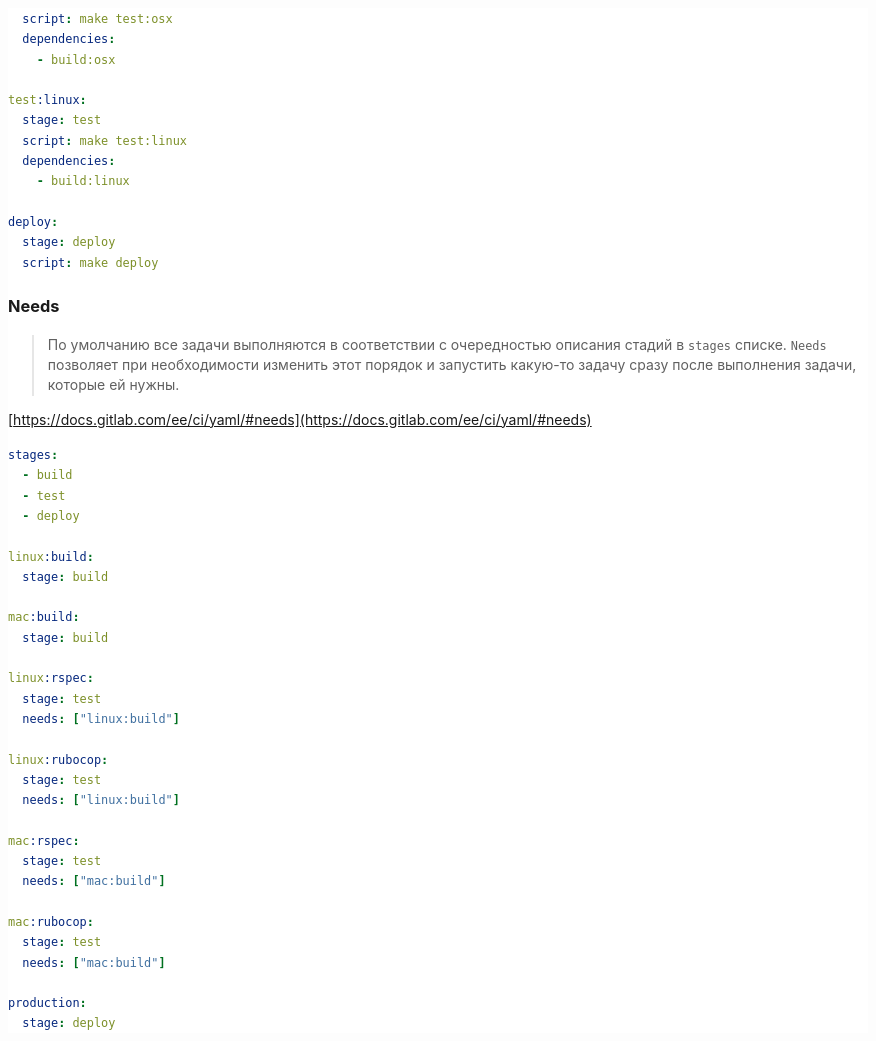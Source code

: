 ```yaml
  script: make test:osx
  dependencies:
    - build:osx

test:linux:
  stage: test
  script: make test:linux
  dependencies:
    - build:linux

deploy:
  stage: deploy
  script: make deploy
```

### **Needs**

> По умолчанию все задачи выполняются в соответствии с очередностью описания стадий в `stages` списке. `Needs` позволяет при необходимости изменить этот порядок и запустить какую-то задачу сразу после выполнения задачи, которые ей нужны.
> 

[https://docs.gitlab.com/ee/ci/yaml/#needs](https://docs.gitlab.com/ee/ci/yaml/#needs)

```yaml
stages:
  - build
  - test
  - deploy

linux:build:
  stage: build

mac:build:
  stage: build

linux:rspec:
  stage: test
  needs: ["linux:build"]

linux:rubocop:
  stage: test
  needs: ["linux:build"]

mac:rspec:
  stage: test
  needs: ["mac:build"]

mac:rubocop:
  stage: test
  needs: ["mac:build"]

production:
  stage: deploy
```
